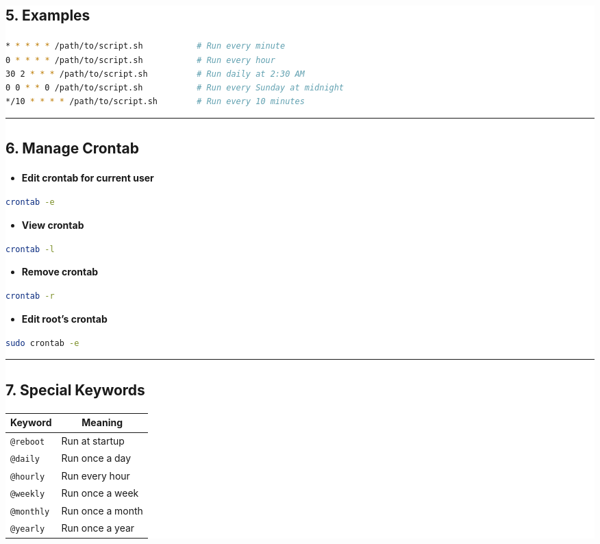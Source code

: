 
## **5. Examples**

```bash
* * * * * /path/to/script.sh           # Run every minute
0 * * * * /path/to/script.sh           # Run every hour
30 2 * * * /path/to/script.sh          # Run daily at 2:30 AM
0 0 * * 0 /path/to/script.sh           # Run every Sunday at midnight
*/10 * * * * /path/to/script.sh        # Run every 10 minutes
```

---

## **6. Manage Crontab**

* **Edit crontab for current user**

```bash
crontab -e
```

* **View crontab**

```bash
crontab -l
```

* **Remove crontab**

```bash
crontab -r
```

* **Edit root’s crontab**

```bash
sudo crontab -e
```

---

## **7. Special Keywords**

| Keyword    | Meaning          |
| ---------- | ---------------- |
| `@reboot`  | Run at startup   |
| `@daily`   | Run once a day   |
| `@hourly`  | Run every hour   |
| `@weekly`  | Run once a week  |
| `@monthly` | Run once a month |
| `@yearly`  | Run once a year  |
